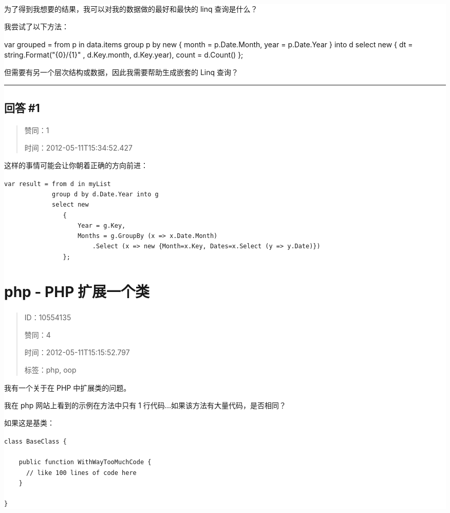 为了得到我想要的结果，我可以对我的数据做的最好和最快的 linq 查询是什么？

我尝试了以下方法：

var grouped = from p in data.items group p by new { month = p.Date.Month, year = p.Date.Year } into d select new { dt = string.Format("{0}/{1}" , d.Key.month, d.Key.year), count = d.Count() };

但需要有另一个层次结构或数据，因此我需要帮助生成嵌套的 Linq 查询？

* * *

## 回答 #1

> 赞同：1
> 
> 时间：2012-05-11T15:34:52.427

这样的事情可能会让你朝着正确的方向前进：

```
var result = from d in myList
             group d by d.Date.Year into g
             select new
                {
                    Year = g.Key,
                    Months = g.GroupBy (x => x.Date.Month)
                        .Select (x => new {Month=x.Key, Dates=x.Select (y => y.Date)})
                }; 
```

# php - PHP 扩展一个类

> ID：10554135
> 
> 赞同：4
> 
> 时间：2012-05-11T15:15:52.797
> 
> 标签：php, oop

我有一个关于在 PHP 中扩展类的问题。

我在 php 网站上看到的示例在方法中只有 1 行代码...如果该方法有大量代码，是否相同？

如果这是基类：

```
class BaseClass {

    public function WithWayTooMuchCode {
      // like 100 lines of code here
    }

} 
```
